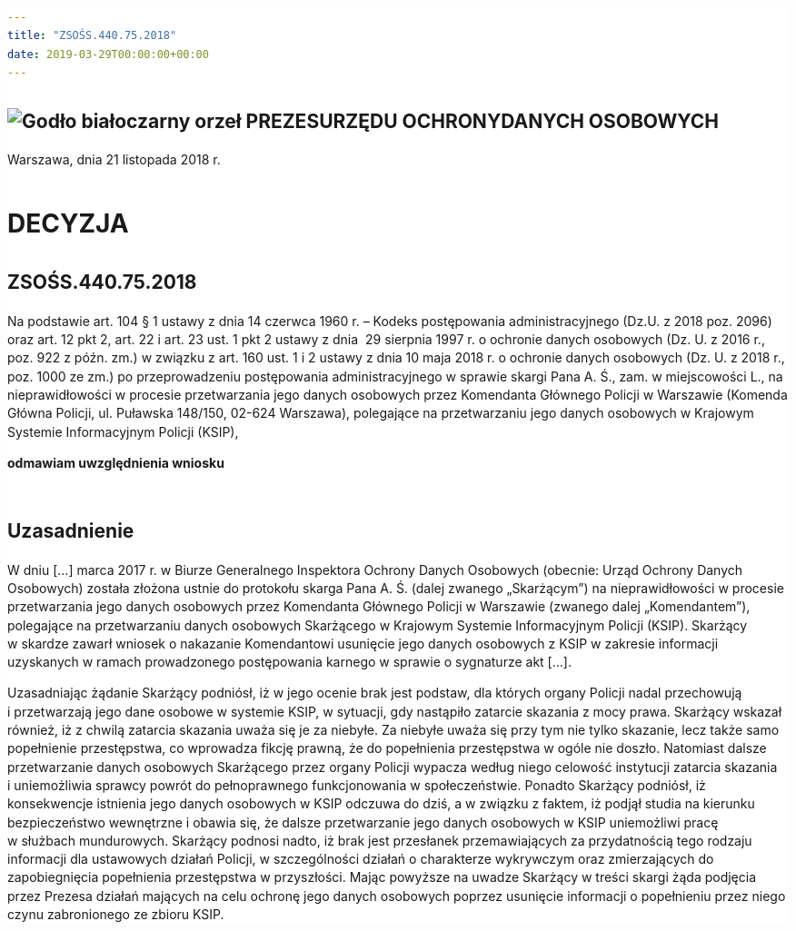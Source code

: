 ```yaml
---
title: "ZSOŚS.440.75.2018"
date: 2019-03-29T00:00:00+00:00
---
```



![Godło białoczarny orzeł](/bundles/app/img/orzeł2.png)
PREZESURZĘDU OCHRONYDANYCH OSOBOWYCH
------------------------------------




 Warszawa, dnia 21
 listopada
 2018 r.
 


 DECYZJA
=========


ZSOŚS.440.75.2018
-----------------


Na podstawie art. 104 § 1 ustawy z dnia 14 czerwca 1960 r. – Kodeks postępowania administracyjnego (Dz.U. z 2018 poz. 2096) oraz art. 12 pkt 2, art. 22 i art. 23 ust. 1 pkt 2 ustawy z dnia  29 sierpnia 1997 r. o ochronie danych osobowych (Dz. U. z 2016 r., poz. 922 z późn. zm.) w związku z art. 160 ust. 1 i 2 ustawy z dnia 10 maja 2018 r. o ochronie danych osobowych (Dz. U. z 2018 r., poz. 1000 ze zm.) po przeprowadzeniu postępowania administracyjnego w sprawie skargi Pana A. Ś., zam. w miejscowości L., na nieprawidłowości w procesie przetwarzania jego danych osobowych przez Komendanta Głównego Policji w Warszawie (Komenda Główna Policji, ul. Puławska 148/150, 02-624 Warszawa), polegające na przetwarzaniu jego danych osobowych w Krajowym Systemie Informacyjnym Policji (KSIP),


**odmawiam uwzględnienia wniosku**  
 


**Uzasadnienie**
----------------


W dniu […] marca 2017 r. w Biurze Generalnego Inspektora Ochrony Danych Osobowych (obecnie: Urząd Ochrony Danych Osobowych) została złożona ustnie do protokołu skarga Pana A. Ś. (dalej zwanego „Skarżącym”) na nieprawidłowości w procesie przetwarzania jego danych osobowych przez Komendanta Głównego Policji w Warszawie (zwanego dalej „Komendantem”), polegające na przetwarzaniu danych osobowych Skarżącego w Krajowym Systemie Informacyjnym Policji (KSIP). Skarżący w skardze zawarł wniosek o nakazanie Komendantowi usunięcie jego danych osobowych z KSIP w zakresie informacji uzyskanych w ramach prowadzonego postępowania karnego w sprawie o sygnaturze akt […].


Uzasadniając żądanie Skarżący podniósł, iż w jego ocenie brak jest podstaw, dla których organy Policji nadal przechowują i przetwarzają jego dane osobowe w systemie KSIP, w sytuacji, gdy nastąpiło zatarcie skazania z mocy prawa. Skarżący wskazał również, iż z chwilą zatarcia skazania uważa się je za niebyłe. Za niebyłe uważa się przy tym nie tylko skazanie, lecz także samo popełnienie przestępstwa, co wprowadza fikcję prawną, że do popełnienia przestępstwa w ogóle nie doszło. Natomiast dalsze przetwarzanie danych osobowych Skarżącego przez organy Policji wypacza według niego celowość instytucji zatarcia skazania i uniemożliwia sprawcy powrót do pełnoprawnego funkcjonowania w społeczeństwie. Ponadto Skarżący podniósł, iż konsekwencje istnienia jego danych osobowych w KSIP odczuwa do dziś, a w związku z faktem, iż podjął studia na kierunku bezpieczeństwo wewnętrzne i obawia się, że dalsze przetwarzanie jego danych osobowych w KSIP uniemożliwi pracę w służbach mundurowych. Skarżący podnosi nadto, iż brak jest przesłanek przemawiających za przydatnością tego rodzaju informacji dla ustawowych działań Policji, w szczególności działań o charakterze wykrywczym oraz zmierzających do zapobiegnięcia popełnienia przestępstwa w przyszłości. Mając powyższe na uwadze Skarżący w treści skargi żąda podjęcia przez Prezesa działań mających na celu ochronę jego danych osobowych poprzez usunięcie informacji o popełnieniu przez niego czynu zabronionego ze zbioru KSIP.
